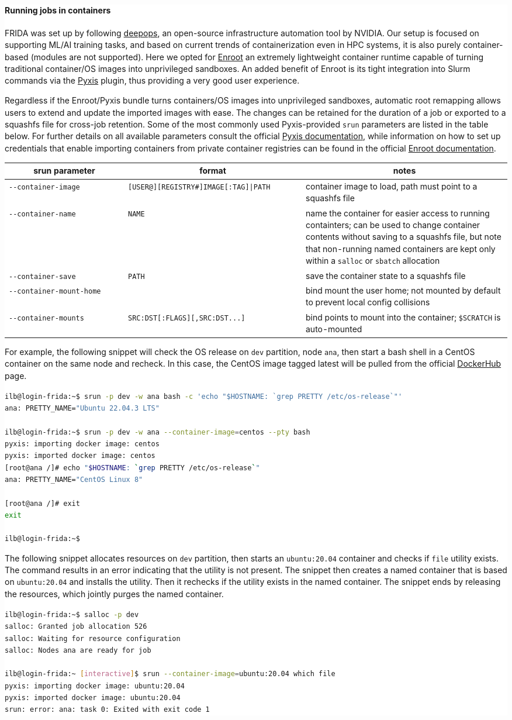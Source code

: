 #### Running jobs in containers

FRIDA was set up by following [deepops](https://github.com/NVIDIA/deepops), an open-source infrastructure automation tool by NVIDIA. Our setup is focused on supporting ML/AI training tasks, and based on current trends of containerization even in HPC systems, it is also purely container-based (modules are not supported). Here we opted for [Enroot](https://github.com/NVIDIA/enroot) an extremely lightweight container runtime capable of turning traditional container/OS images into unprivileged sandboxes. An added benefit of Enroot is its tight integration into Slurm commands via the [Pyxis](https://github.com/NVIDIA/pyxis) plugin, thus providing a very good user experience.

Regardless if the Enroot/Pyxis bundle turns containers/OS images into unprivileged sandboxes, automatic root remapping allows users to extend and update the imported images with ease. The changes can be retained for the duration of a job or exported to a squashfs file for cross-job retention. Some of the most commonly used Pyxis-provided `srun` parameters are listed in the table below. For further details on all available parameters consult the official [Pyxis documentation](https://github.com/NVIDIA/pyxis/wiki/Usage), while information on how to set up credentials that enable importing containers from private container registries can be found in the official [Enroot documentation](https://github.com/NVIDIA/enroot/blob/master/doc/cmd/import.md).

| <div style="width:190px">srun parameter</div> | <div style="width:290px">format</div> | notes                                                               |
|---------------------------|--------|---------------------------------------------------------------------|
| `--container-image`       | `[USER@][REGISTRY#]IMAGE[:TAG]\|PATH` | container image to load, path must point to a squashfs file |
| `--container-name`        | `NAME` | name the container for easier access to running containters; can be used to change container contents without saving to a squashfs file, but note that non-running named containers are kept only within a `salloc` or `sbatch` allocation |
| `--container-save`        | `PATH` | save the container state to a squashfs file                         |
| `--container-mount-home`  |        | bind mount the user home; not mounted by default to prevent local config collisions |
| `--container-mounts`      | `SRC:DST[:FLAGS][,SRC:DST...]` | bind points to mount into the container; `$SCRATCH` is auto-mounted     |

For example, the following snippet will check the OS release on `dev` partition, node `ana`, then start a bash shell in a CentOS container on the same node and recheck. In this case, the CentOS image tagged latest will be pulled from the official [DockerHub](https://hub.docker.com) page.
``` bash
ilb@login-frida:~$ srun -p dev -w ana bash -c 'echo "$HOSTNAME: `grep PRETTY /etc/os-release`"'
ana: PRETTY_NAME="Ubuntu 22.04.3 LTS"

ilb@login-frida:~$ srun -p dev -w ana --container-image=centos --pty bash
pyxis: importing docker image: centos
pyxis: imported docker image: centos
[root@ana /]# echo "$HOSTNAME: `grep PRETTY /etc/os-release`"
ana: PRETTY_NAME="CentOS Linux 8"

[root@ana /]# exit
exit

ilb@login-frida:~$
```

The following snippet allocates resources on `dev` partition, then starts an `ubuntu:20.04` container and checks if `file` utility exists. The command results in an error indicating that the utility is not present. The snippet then creates a named container that is based on `ubuntu:20.04` and installs the utility. Then it rechecks if the utility exists in the named container. The snippet ends by releasing the resources, which jointly purges the named container.
```bash
ilb@login-frida:~$ salloc -p dev
salloc: Granted job allocation 526
salloc: Waiting for resource configuration
salloc: Nodes ana are ready for job

ilb@login-frida:~ [interactive]$ srun --container-image=ubuntu:20.04 which file
pyxis: importing docker image: ubuntu:20.04
pyxis: imported docker image: ubuntu:20.04
srun: error: ana: task 0: Exited with exit code 1

```
